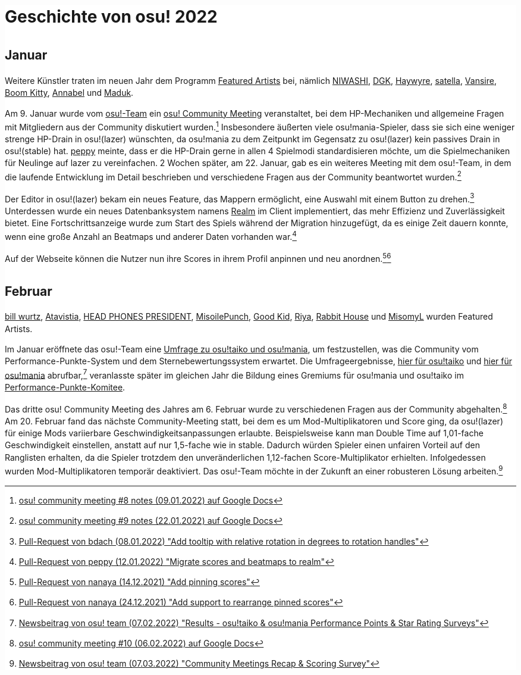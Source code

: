 # Geschichte von osu! 2022

## Januar

Weitere Künstler traten im neuen Jahr dem Programm [Featured Artists](/wiki/People/Featured_Artists) bei, nämlich [NIWASHI](https://osu.ppy.sh/beatmaps/artists/228), [DGK](https://osu.ppy.sh/beatmaps/artists/229), [Haywyre](https://osu.ppy.sh/beatmaps/artists/230), [satella](https://osu.ppy.sh/beatmaps/artists/231), [Vansire](https://osu.ppy.sh/beatmaps/artists/232), [Boom Kitty](https://osu.ppy.sh/beatmaps/artists/233), [Annabel](https://osu.ppy.sh/beatmaps/artists/234) und [Maduk](https://osu.ppy.sh/beatmaps/artists/235).

Am 9. Januar wurde vom [osu!-Team](/wiki/People/osu!_team) ein [osu! Community Meeting](/wiki/Community/osu!_community_meetings) veranstaltet, bei dem HP-Mechaniken und allgemeine Fragen mit Mitgliedern aus der Community diskutiert wurden.[^community-meeting-hp] Insbesondere äußerten viele osu!mania-Spieler, dass sie sich eine weniger strenge HP-Drain in osu!(lazer) wünschten, da osu!mania zu dem Zeitpunkt im Gegensatz zu osu!(lazer) kein passives Drain in osu!(stable) hat. [peppy](https://osu.ppy.sh/users/2) meinte, dass er die HP-Drain gerne in allen 4 Spielmodi standardisieren möchte, um die Spielmechaniken für Neulinge auf lazer zu vereinfachen. 2 Wochen später, am 22. Januar, gab es ein weiteres Meeting mit dem osu!-Team, in dem die laufende Entwicklung im Detail beschrieben und verschiedene Fragen aus der Community beantwortet wurden.[^community-meeting-dev]

Der Editor in osu!(lazer) bekam ein neues Feature, das Mappern ermöglicht, eine Auswahl mit einem Button zu drehen.[^editor-rotate] Unterdessen wurde ein neues Datenbanksystem namens [Realm](https://realm.io/) im Client implementiert, das mehr Effizienz und Zuverlässigkeit bietet. Eine Fortschrittsanzeige wurde zum Start des Spiels während der Migration hinzugefügt, da es einige Zeit dauern konnte, wenn eine große Anzahl an Beatmaps und anderer Daten vorhanden war.[^realm]

Auf der Webseite können die Nutzer nun ihre Scores in ihrem Profil anpinnen und neu anordnen.[^score-pin][^score-pin-reorder]

## Februar

[bill wurtz](https://osu.ppy.sh/beatmaps/artists/236), [Atavistia](https://osu.ppy.sh/beatmaps/artists/237), [HEAD PHONES PRESIDENT](https://osu.ppy.sh/beatmaps/artists/238), [MisoilePunch](https://osu.ppy.sh/beatmaps/artists/239), [Good Kid](https://osu.ppy.sh/beatmaps/artists/240), [Riya](https://osu.ppy.sh/beatmaps/artists/241), [Rabbit House](https://osu.ppy.sh/beatmaps/artists/242) und [MisomyL](https://osu.ppy.sh/beatmaps/artists/243) wurden Featured Artists.

Im Januar eröffnete das osu!-Team eine [Umfrage zu osu!taiko und osu!mania](https://osu.ppy.sh/home/news/2022-01-14-taiko-mania-pp-sr-survey), um festzustellen, was die Community vom Performance-Punkte-System und dem Sternebewertungssystem erwartet. Die Umfrageergebnisse, [hier für osu!taiko](https://assets.ppy.sh/surveys/2022-pp-taiko/viewer.htm?v=9) und [hier für osu!mania](https://assets.ppy.sh/surveys/2022-pp-mania/viewer.htm?v=2) abrufbar,[^pp-survey] veranlasste später im gleichen Jahr die Bildung eines Gremiums für osu!mania und osu!taiko im [Performance-Punkte-Komitee](/wiki/People/Performance_Points_Committee).

Das dritte osu! Community Meeting des Jahres am 6. Februar wurde zu verschiedenen Fragen aus der Community abgehalten.[^community-meeting-questions] Am 20. Februar fand das nächste Community-Meeting statt, bei dem es um Mod-Multiplikatoren und Score ging, da osu!(lazer) für einige Mods variierbare Geschwindigkeitsanpassungen erlaubte. Beispielsweise kann man Double Time auf 1,01-fache Geschwindigkeit einstellen, anstatt auf nur 1,5-fache wie in stable. Dadurch würden Spieler einen unfairen Vorteil auf den Ranglisten erhalten, da die Spieler trotzdem den unveränderlichen 1,12-fachen Score-Multiplikator erhielten. Infolgedessen wurden Mod-Multiplikatoren temporär deaktiviert. Das osu!-Team möchte in der Zukunft an einer robusteren Lösung arbeiten.[^community-meeting-mod]


[^editor-rotate]: [Pull-Request von bdach (08.01.2022) "Add tooltip with relative rotation in degrees to rotation handles"](https://github.com/ppy/osu/pull/16371)
[^realm]: [Pull-Request von peppy (12.01.2022) "Migrate scores and beatmaps to realm"](https://github.com/ppy/osu/pull/16428)
[^community-meeting-hp]: [osu! community meeting #8 notes (09.01.2022) auf Google Docs](https://docs.google.com/document/d/1wJtJ7Agnsci3Ujxk52-ajeXfSJEKO-RCXDZCSUHcQYY/edit)
[^community-meeting-dev]: [osu! community meeting #9 notes (22.01.2022) auf Google Docs](https://docs.google.com/document/d/1W_97ttbAo1mHjUgTeU_IB5SQVeQztT-pRrwiyTfjTu4/edit)
[^score-pin]: [Pull-Request von nanaya (14.12.2021) "Add pinning scores"](https://github.com/ppy/osu-web/pull/8442)
[^score-pin-reorder]: [Pull-Request von nanaya (24.12.2021) "Add support to rearrange pinned scores"](https://github.com/ppy/osu-web/pull/8468)
[^pp-survey]: [Newsbeitrag von osu! team (07.02.2022) "Results - osu!taiko & osu!mania Performance Points & Star Rating Surveys"](https://osu.ppy.sh/home/news/2022-02-07-taiko-mania-survey-results)
[^community-meeting-questions]: [osu! community meeting #10 (06.02.2022) auf Google Docs](https://docs.google.com/document/d/1IM8LlHTrU9aIBkS-WTfbpLrMMrq2eRgRl7EAo_chDYE/edit)
[^community-meeting-mod]: [Newsbeitrag von osu! team (07.03.2022) "Community Meetings Recap & Scoring Survey"](https://osu.ppy.sh/home/news/2022-03-07-community-meetings-recap)
[^aim-assist]: [Pull-Request von MaxOhn (20.08.2019) "Add "Aim Assist" mod"](https://github.com/ppy/osu/pull/5774)
[^aim-assist-rename]: [Pull-Request von peppy (01.04.2022) "Rename "Aim Assist" to "Magnetised" to better suit the mod's behaviour"](https://github.com/ppy/osu/pull/17588)
[^alternate]: [Pull-Request von LeNitrous (29.01.2022) "Add "Alternate" mod for osu! ruleset"](https://github.com/ppy/osu/pull/16701)
[^hold-off]: [Pull-Request von Spooghetti420 (27.01.2022) "Add "Hold Off" mod (no long notes)"](https://github.com/ppy/osu/pull/16658)
[^tides-of-winter]: [Newsbeitrag von RockRoller (25.02.2022) "Skinning Contest: Tides of Winter - Results"](https://osu.ppy.sh/home/news/2022-02-25-skinning-contest-tides-of-winter-results)
[^community-meeting-leaderboard]: [Newsbeitrag von osu! team (07.03.2022) "Community Meetings Recap & Scoring Survey"](https://osu.ppy.sh/home/news/2022-03-07-community-meetings-recap)
[^community-meeting-dev-2]: [osu! community meeting notes (20.03.2022) auf Google Docs](https://docs.google.com/document/d/1X6ak_3CXxTYQLz71yhSTsKkl7cm74iaCQ7wecDkE6uQ/edit)
[^btmc-peppy-interview]: [YouTube-Video von BTMC (01.03.2022) "INTERVIEW WITH PEPPY: THE DIRECTION OF OSU!LAZER"](https://www.youtube.com/watch?v=3sVvC1FCTzs)
[^adaptive-speed]: [Pull-Request von hlysine (02.03.2022) "Implement Adaptive Speed mod"](https://github.com/ppy/osu/pull/17054)
[^strict-tracking]: [Pull-Request von apollo-dw (20.03.2022) "Implement "Strict Tracking" mod in osu!"](https://github.com/ppy/osu/pull/17356)
[^monstercat]: [Newsbeitrag von pishifat (06.04.2022) "New Featured Artist: Stonebank"](https://osu.ppy.sh/home/news/2022-04-06-new-featured-artist-stonebank)
[^community-meeting-survey-1]: ["osu! community meeting notes 2022-04-03" auf Google Docs](https://docs.google.com/document/d/1LzKpXwIKxcpYgEAK4zdEIVuMNJckoo9SWN-UoAvOto8/edit)
[^community-meeting-survey-2]: [Newsbeitrag von osu! team (17.04.2022) "Scoring Survey Results"](https://osu.ppy.sh/home/news/2022-04-17-scoring-survey-results)
[^place-canvas]: [Reddit-Beitrag von u/Vavik (05.04.2022) "Actual Final Image of Place 2022 (High Res)"](https://www.reddit.com/r/place/comments/twkdw7/actual_final_image_of_place_2022_high_res/)
[^aptb-results]: [Newsbeitrag von Ephemeral (08.05.2022) "A Place To Belong Fanart Contest Results"](https://osu.ppy.sh/home/news/2022-05-08-aptb-fanart-results)
[^lazer-chat]: [Pull-Request von jai-x (23.05.2022) "Integrate new chat into game"](https://github.com/ppy/osu/pull/18377)
[^lazer-mod-select]: [Pull-Request von bdach (05.05.2022) "Replace old mod overlay with new design"](https://github.com/ppy/osu/pull/18111)
[^repel]: [Pull-Request von ggliv (07.06.2022) "Add repel mod to the osu ruleset"](https://github.com/ppy/osu/pull/18607)
[^community-contributor]: [Newsbeitrag von osu! team (30.06.2022) "Community Contributors: 2021"](https://osu.ppy.sh/home/news/2022-06-30-community-contributors-2021)
[^osu-weekly]: [Newsbeitrag von Nyquill (07.06.2017) "osu!weekly #106"](https://osu.ppy.sh/home/news/2017-06-07-osu-weekly-106)
[^monthly-quiz]: [Newsbeitrag von Soetch, Blushing, Wowcake, 0x84f, und Hubz (01.08.2022) "osu!monthly returns, July 2022"](https://osu.ppy.sh/home/news/2022-08-01-osumonthly-1#monthly-community-quiz)
[^roundtable-winners]: [Newsbeitrag von Soetch, Blushing, Wowcake, 0x84f, und Hubz (01.08.2022) "osu!monthly returns, July 2022"](https://osu.ppy.sh/home/news/2022-08-01-osumonthly-1#what's-new-in-osu!?)
[^single-tap]: [Pull-Request von tsunyoku (13.07.2022) "Add "Single Tap" mod for osu! ruleset, abstract Alternate & Single Tap into InputBlockingMod"](https://github.com/ppy/osu/pull/19089)
[^coe-osu-infra]: [YouTube-Video von peppy (07.08.2022) ""osu! infrastructure" dev talk at #COE2022"](https://www.youtube.com/watch?v=HVBVqvpFVL4)
[^presets]: [Pull-Request von bdach (07.08.2022) "Add mod preset column to solo mod select overlay"](https://github.com/ppy/osu/pull/19622)
[^15-anniversary-results]: [Newsbeitrag von Ephemeral (15.09.2022) "15th Anniversary Art Contest Results"](https://osu.ppy.sh/home/news/2022-09-15-anniversary-art-contest-results)
[^15-celebration]: [YouTube-Video von 2th - osu! Archive (18.09.2022) "[Live] ppy | celebrating 15 years of osu! {09-17-2022}"](https://www.youtube.com/watch?v=xEfXbNbkIvw)
[^argon]: [Pull-Request von peppy (19.09.2022) "Add new default "argon" skin"](https://github.com/ppy/osu/pull/20377)
[^osu-sr-pp]: [Newsbeitrag von osu! pp committee (30.09.2022) "Changes to osu! Star Rating & Performance Points"](https://osu.ppy.sh/home/news/2022-09-30-changes-to-osu-sr-and-pp)
[^osu-taiko-sr-pp]: [Newsbeitrag von osu!taiko pp committee (28.09.2022) "Changes to osu!taiko Star Rating & Performance Points"](https://osu.ppy.sh/home/news/2022-09-28-changes-to-osu-taiko-sr-and-pp)
[^medals-september]: [Newsbeitrag von 0x84f, Pisapou, und RandomeLoL (02.10.2022) "osu!monthly, September 2022"](https://osu.ppy.sh/home/news/2022-10-02-osumonthly-3)
[^triangles-results]: [Newsbeitrag von pishifat (06.10.2022) "Results - triangles"](https://osu.ppy.sh/home/news/2022-10-06-results-triangles)
[^osu-mania-sr-pp]: [Newsbeitrag von osu!mania pp committee (09.10.2022) "Changes to osu!mania Star Rating & Performance Points"](https://osu.ppy.sh/home/news/2022-10-09-changes-to-osu-mania-sr-and-pp)
[^score-limit]: [YouTube-Video von Willy (17.10.2022) "osu! has run out of scores"](https://www.youtube.com/watch?v=EKaVzjD3ckg)
[^osu-death]: ["OSU DEATH!!!!" (11.09.2022) auf Wayback Machine](https://web.archive.org/web/20220911154100/https://nyahh.net/osudeath/)
[^score-submission]: [GitHub-Dokument von peppy (01.02.2022) "Score infrastructure migration plan"](https://github.com/ppy/osu-infrastructure/blob/e68ac5395452ea15cca6f5232da9f1117de944bc/score-submission.md#goals--timeline)
[^chromatic-alt-results]: [Newsbeitrag von RockRoller (20.10.2022) "Skinning Contest: Chromatic Alteration - Results"](https://osu.ppy.sh/home/news/2022-10-20-skinning-contest-chromatic-alteration-results)
[^freeze-frame]: [Pull-Request von mk56-spn (16.09.2022) "Add "Freeze Frame" mod"](https://github.com/ppy/osu/pull/20345)
[^highest-rank]: [Pull-Request von cl8n (18.10.2022) "Show highest achieved rank on user profile"](https://github.com/ppy/osu-web/pull/9388)
[^halloween]: [Newsbeitrag von Ephemeral (29.10.2022) "Halloween 2022 Fanart Contest Results"](https://osu.ppy.sh/home/news/2022-10-29-halloween-fanart-results)
[^grin-reddit]: [Reddit-Kommentar von u/pepppppy in r/osugame (30.10.2022) in "osu seriously booted another submission as “too scary” again"](https://www.reddit.com/r/osugame/comments/yhh6hd/comment/iuh6ii2/)
[^grin-twitter]: [Tweet von xx_aether (29.10.2022)](https://twitter.com/xx_aether/status/1586438659292569600)
[^grin-badge]: [osu!-Profil von Roro-san](https://osu.ppy.sh/users/11084479)
[^medals-november]: [Newsbeitrag von 0x84f, Junihuhn, Pisapou, und RandomeLoL (01.12.2022) "osu!monthly, November 2022"](https://osu.ppy.sh/home/news/2022-12-01-osumonthly-5#new-medals)
[^new-beginnings]: [Newsbeitrag von Ephemeral (31.12.2022) "New Beginnings Art Contest: Results"](https://osu.ppy.sh/home/news/2022-12-31-new-beginnings-results)
[^makeship]: [Newsbeitrag von osu! team (10.12.2022) "Makeship x osu!: Limited Edition Plushies"](https://osu.ppy.sh/home/news/2022-12-10-makeship-x-osu-plushies)
[^argon-pro]: [Pull-Request von nekodex (20.12.2022) "Add argon "pro" skin"](https://github.com/ppy/osu/pull/21735)